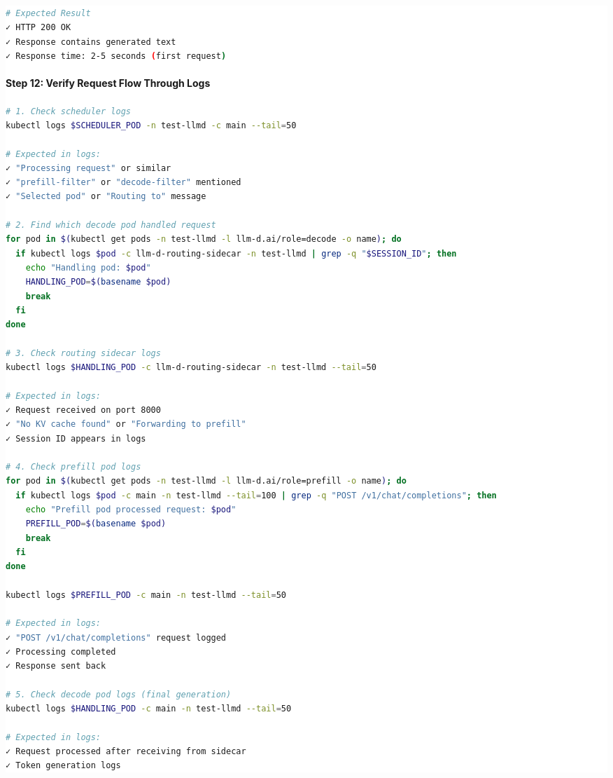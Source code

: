 ```bash
# Expected Result
✓ HTTP 200 OK
✓ Response contains generated text
✓ Response time: 2-5 seconds (first request)
```

#### Step 12: Verify Request Flow Through Logs
```bash
# 1. Check scheduler logs
kubectl logs $SCHEDULER_POD -n test-llmd -c main --tail=50

# Expected in logs:
✓ "Processing request" or similar
✓ "prefill-filter" or "decode-filter" mentioned
✓ "Selected pod" or "Routing to" message

# 2. Find which decode pod handled request
for pod in $(kubectl get pods -n test-llmd -l llm-d.ai/role=decode -o name); do
  if kubectl logs $pod -c llm-d-routing-sidecar -n test-llmd | grep -q "$SESSION_ID"; then
    echo "Handling pod: $pod"
    HANDLING_POD=$(basename $pod)
    break
  fi
done

# 3. Check routing sidecar logs
kubectl logs $HANDLING_POD -c llm-d-routing-sidecar -n test-llmd --tail=50

# Expected in logs:
✓ Request received on port 8000
✓ "No KV cache found" or "Forwarding to prefill"
✓ Session ID appears in logs

# 4. Check prefill pod logs
for pod in $(kubectl get pods -n test-llmd -l llm-d.ai/role=prefill -o name); do
  if kubectl logs $pod -c main -n test-llmd --tail=100 | grep -q "POST /v1/chat/completions"; then
    echo "Prefill pod processed request: $pod"
    PREFILL_POD=$(basename $pod)
    break
  fi
done

kubectl logs $PREFILL_POD -c main -n test-llmd --tail=50

# Expected in logs:
✓ "POST /v1/chat/completions" request logged
✓ Processing completed
✓ Response sent back

# 5. Check decode pod logs (final generation)
kubectl logs $HANDLING_POD -c main -n test-llmd --tail=50

# Expected in logs:
✓ Request processed after receiving from sidecar
✓ Token generation logs
```
